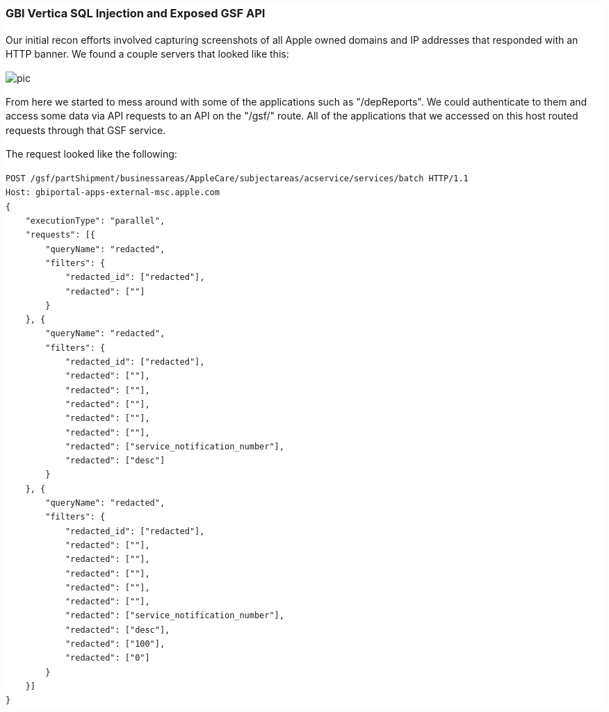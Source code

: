 ### GBI Vertica SQL Injection and Exposed GSF API

Our initial recon efforts involved capturing screenshots of all Apple owned domains and IP addresses that responded with an HTTP banner. We found a couple servers that looked like this:

![pic](https://i.imgur.com/MDNTLze.png)

From here we started to mess around with some of the applications such as "/depReports". We could authenticate to them and access some data via API requests to an API on the "/gsf/" route. All of the applications that we accessed on this host routed requests through that GSF service.

The request looked like the following:

    POST /gsf/partShipment/businessareas/AppleCare/subjectareas/acservice/services/batch HTTP/1.1
    Host: gbiportal-apps-external-msc.apple.com
    {
        "executionType": "parallel",
        "requests": [{
            "queryName": "redacted",
            "filters": {
                "redacted_id": ["redacted"],
                "redacted": [""]
            }
        }, {
            "queryName": "redacted",
            "filters": {
                "redacted_id": ["redacted"],
                "redacted": [""],
                "redacted": [""],
                "redacted": [""],
                "redacted": [""],
                "redacted": [""],
                "redacted": ["service_notification_number"],
                "redacted": ["desc"]
            }
        }, {
            "queryName": "redacted",
            "filters": {
                "redacted_id": ["redacted"],
                "redacted": [""],
                "redacted": [""],
                "redacted": [""],
                "redacted": [""],
                "redacted": [""],
                "redacted": ["service_notification_number"],
                "redacted": ["desc"],
                "redacted": ["100"],
                "redacted": ["0"]
            }
        }]
    }
